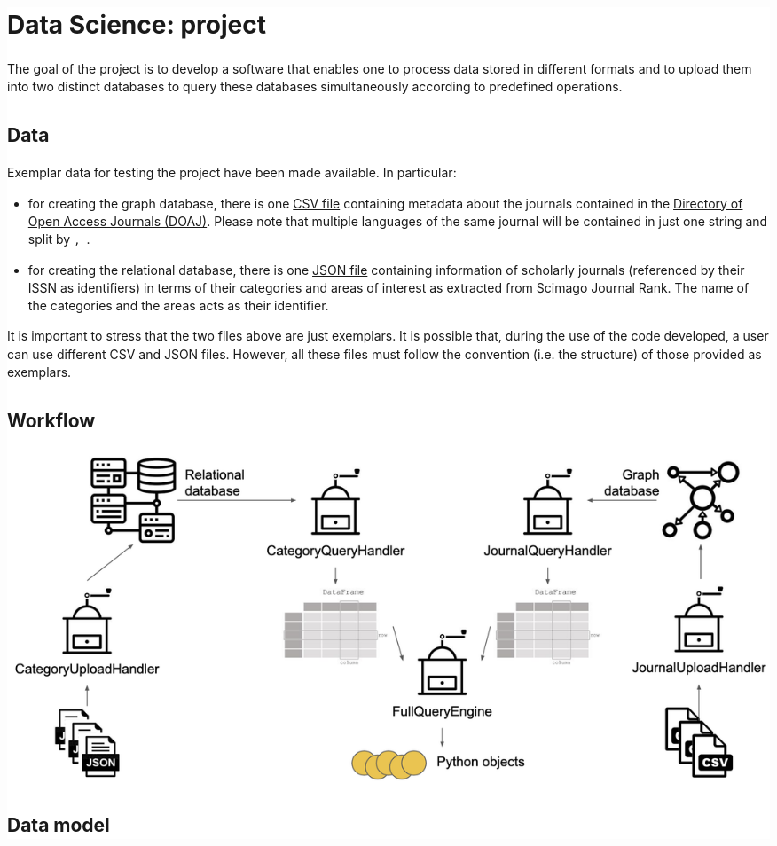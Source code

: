 # Data Science: project

The goal of the project is to develop a software that enables one to process data stored in different formats and to upload them into two distinct databases to query these databases simultaneously according to predefined operations. 

## Data

Exemplar data for testing the project have been made available. In particular:

* for creating the graph database, there is one [CSV file](data/doaj.csv) containing metadata about the journals contained in the [Directory of Open Access Journals (DOAJ)](https://doaj.org). Please note that multiple languages of the same journal will be contained in just one string and split by `, `. 

* for creating the relational database, there is one [JSON file](data/scimago.json) containing information of scholarly journals (referenced by their ISSN as identifiers) in terms of their categories and areas of interest as extracted from [Scimago Journal Rank](https://www.scimagojr.com). The name of the categories and the areas acts as their identifier.

It is important to stress that the two files above are just exemplars. It is possible that, during the use of the code developed, a user can use different CSV and JSON files. However, all these files must follow the convention (i.e. the structure) of those provided as exemplars.


## Workflow

![Workflow of the project](img/workflow.png)

## Data model
